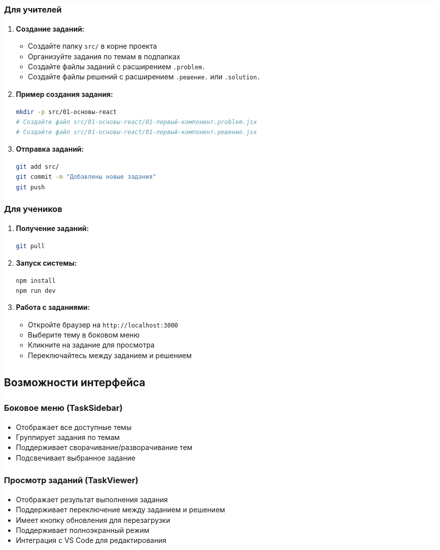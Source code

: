 ### Для учителей

1. **Создание заданий:**
   - Создайте папку `src/` в корне проекта
   - Организуйте задания по темам в подпапках
   - Создайте файлы заданий с расширением `.problem.`
   - Создайте файлы решений с расширением `.решение.` или `.solution.`

2. **Пример создания задания:**
   ```bash
   mkdir -p src/01-основы-react
   # Создайте файл src/01-основы-react/01-первый-компонент.problem.jsx
   # Создайте файл src/01-основы-react/01-первый-компонент.решение.jsx
   ```

3. **Отправка заданий:**
   ```bash
   git add src/
   git commit -m "Добавлены новые задания"
   git push
   ```

### Для учеников

1. **Получение заданий:**
   ```bash
   git pull
   ```

2. **Запуск системы:**
   ```bash
   npm install
   npm run dev
   ```

3. **Работа с заданиями:**
   - Откройте браузер на `http://localhost:3000`
   - Выберите тему в боковом меню
   - Кликните на задание для просмотра
   - Переключайтесь между заданием и решением

## Возможности интерфейса

### Боковое меню (TaskSidebar)
- Отображает все доступные темы
- Группирует задания по темам
- Поддерживает сворачивание/разворачивание тем
- Подсвечивает выбранное задание

### Просмотр заданий (TaskViewer)
- Отображает результат выполнения задания
- Поддерживает переключение между заданием и решением
- Имеет кнопку обновления для перезагрузки
- Поддерживает полноэкранный режим
- Интеграция с VS Code для редактирования

